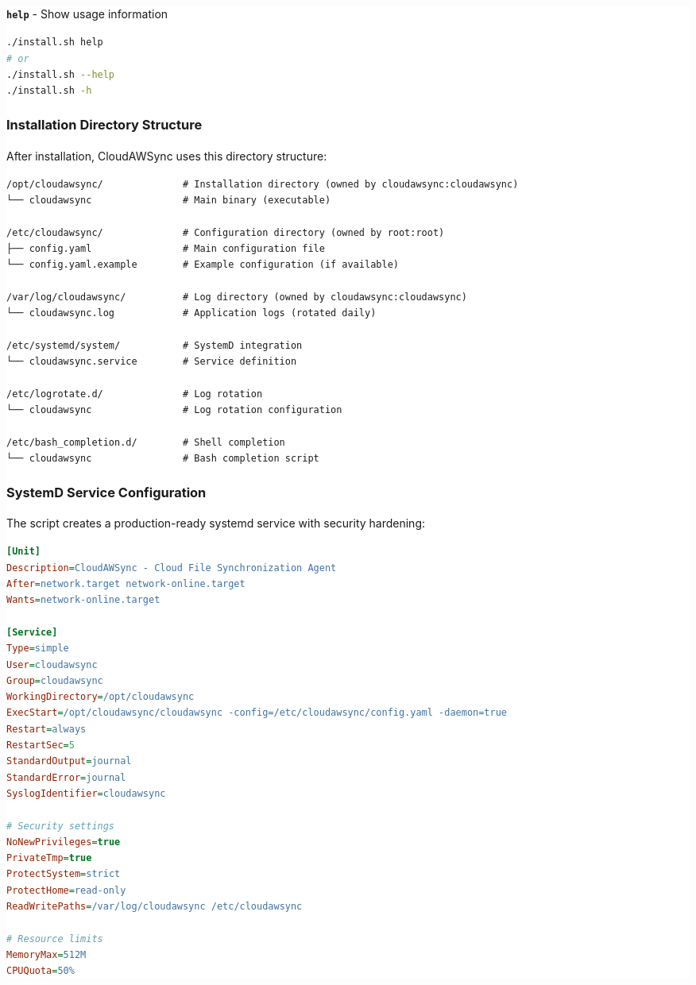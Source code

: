 **`help`** - Show usage information
```bash
./install.sh help
# or
./install.sh --help
./install.sh -h
```

### Installation Directory Structure

After installation, CloudAWSync uses this directory structure:

```
/opt/cloudawsync/              # Installation directory (owned by cloudawsync:cloudawsync)
└── cloudawsync                # Main binary (executable)

/etc/cloudawsync/              # Configuration directory (owned by root:root)
├── config.yaml                # Main configuration file
└── config.yaml.example        # Example configuration (if available)

/var/log/cloudawsync/          # Log directory (owned by cloudawsync:cloudawsync)
└── cloudawsync.log            # Application logs (rotated daily)

/etc/systemd/system/           # SystemD integration
└── cloudawsync.service        # Service definition

/etc/logrotate.d/              # Log rotation
└── cloudawsync                # Log rotation configuration

/etc/bash_completion.d/        # Shell completion
└── cloudawsync                # Bash completion script
```

### SystemD Service Configuration

The script creates a production-ready systemd service with security hardening:

```ini
[Unit]
Description=CloudAWSync - Cloud File Synchronization Agent
After=network.target network-online.target
Wants=network-online.target

[Service]
Type=simple
User=cloudawsync
Group=cloudawsync
WorkingDirectory=/opt/cloudawsync
ExecStart=/opt/cloudawsync/cloudawsync -config=/etc/cloudawsync/config.yaml -daemon=true
Restart=always
RestartSec=5
StandardOutput=journal
StandardError=journal
SyslogIdentifier=cloudawsync

# Security settings
NoNewPrivileges=true
PrivateTmp=true
ProtectSystem=strict
ProtectHome=read-only
ReadWritePaths=/var/log/cloudawsync /etc/cloudawsync

# Resource limits
MemoryMax=512M
CPUQuota=50%

```